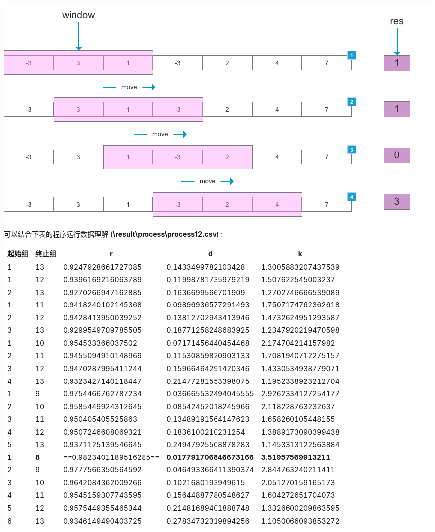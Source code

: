 ![Alt text](sw.png)

可以结合下表的程序运行数据理解 (__\result\process\process12.csv__) :

| 起始组 | 终止组 | r                  | d                    | k                  |
|--------|--------|--------------------|----------------------|--------------------|
| 1      | 13     | 0.9247928661727085 | 0.1433499782103428   | 1.3005883207437539 |
| 1      | 12     | 0.9396169216063789 | 0.11998781735979219  | 1.507622545003237  |
| 2      | 13     | 0.9270266947162885 | 0.1636699566701909   | 1.2702746666539089 |
| 1      | 11     | 0.9418240102145368 | 0.09896936577291493  | 1.7507174762362618 |
| 2      | 12     | 0.9428413950039252 | 0.13812702943413946  | 1.4732624951293587 |
| 3      | 13     | 0.9299549709785505 | 0.18771258248683925  | 1.2347920219470598 |
| 1      | 10     | 0.954533366037502  | 0.07171456440454468  | 2.174704214157982  |
| 2      | 11     | 0.9455094910148969 | 0.11530859820903133  | 1.7081940712275157 |
| 3      | 12     | 0.9470287995411244 | 0.15966464291420346  | 1.4330534938779071 |
| 4      | 13     | 0.9323427140118447 | 0.21477281553398075  | 1.1952338923212704 |
| 1      | 9      | 0.9754466762787234 | 0.036665532494045555 | 2.9262334127254177 |
| 2      | 10     | 0.9585449924312645 | 0.08542452018245966  | 2.118228763232637  |
| 3      | 11     | 0.950405405525863  | 0.13489191564147623  | 1.658260105448155  |
| 4      | 12     | 0.9507246608069321 | 0.1836100210231254   | 1.3889173090399438 |
| 5      | 13     | 0.9371125139546645 | 0.24947925508878283  | 1.1453313122563884 |
| **1**  | **8** |==0.9823401189516285==|**0.017791706846673166**|**3.51957569913211**|
| 2      | 9      | 0.9777566350564592 | 0.046493366411390374 | 2.844763240211411  |
| 3      | 10     | 0.9642084362009266 | 0.1021680193949615   | 2.051270159165173  |
| 4      | 11     | 0.9545159307743595 | 0.15644887780548627  | 1.604272651704073  |
| 5      | 12     | 0.9575449355465344 | 0.21481689401888748  | 1.3326600209863595 |
| 6      | 13     | 0.9346149490403725 | 0.27834732319894256  | 1.1050066093853272 |
